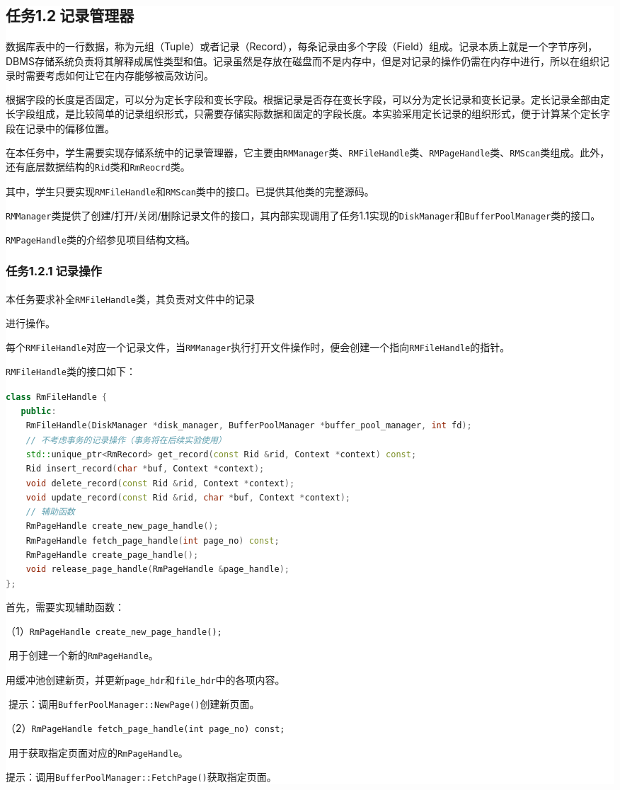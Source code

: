 ## 任务1.2 记录管理器

数据库表中的一行数据，称为元组（Tuple）或者记录（Record），每条记录由多个字段（Field）组成。记录本质上就是一个字节序列，DBMS存储系统负责将其解释成属性类型和值。记录虽然是存放在磁盘而不是内存中，但是对记录的操作仍需在内存中进行，所以在组织记录时需要考虑如何让它在内存能够被高效访问。

根据字段的长度是否固定，可以分为定长字段和变长字段。根据记录是否存在变长字段，可以分为定长记录和变长记录。定长记录全部由定长字段组成，是比较简单的记录组织形式，只需要存储实际数据和固定的字段长度。本实验采用定长记录的组织形式，便于计算某个定长字段在记录中的偏移位置。

在本任务中，学生需要实现存储系统中的记录管理器，它主要由`RMManager`类、`RMFileHandle`类、`RMPageHandle`类、`RMScan`类组成。此外，还有底层数据结构的`Rid`类和`RmReocrd`类。

其中，学生只要实现`RMFileHandle`和`RMScan`类中的接口。已提供其他类的完整源码。

`RMManager`类提供了创建/打开/关闭/删除记录文件的接口，其内部实现调用了任务1.1实现的`DiskManager`和`BufferPoolManager`类的接口。

`RMPageHandle`类的介绍参见项目结构文档。

### 任务1.2.1 记录操作

本任务要求补全`RMFileHandle`类，其负责对文件中的记录

进行操作。

每个`RMFileHandle`对应一个记录文件，当`RMManager`执行打开文件操作时，便会创建一个指向`RMFileHandle`的指针。 

`RMFileHandle`类的接口如下：

```cpp
class RmFileHandle {
   public:
    RmFileHandle(DiskManager *disk_manager, BufferPoolManager *buffer_pool_manager, int fd);
    // 不考虑事务的记录操作（事务将在后续实验使用）
    std::unique_ptr<RmRecord> get_record(const Rid &rid, Context *context) const;
    Rid insert_record(char *buf, Context *context);
    void delete_record(const Rid &rid, Context *context);
    void update_record(const Rid &rid, char *buf, Context *context);
    // 辅助函数
    RmPageHandle create_new_page_handle();
    RmPageHandle fetch_page_handle(int page_no) const;
    RmPageHandle create_page_handle();
    void release_page_handle(RmPageHandle &page_handle);
};
```

首先，需要实现辅助函数：

（1）`RmPageHandle create_new_page_handle();`

​	用于创建一个新的`RmPageHandle`。

​	用缓冲池创建新页，并更新`page_hdr`和`file_hdr`中的各项内容。

​	提示：调用`BufferPoolManager::NewPage()`创建新页面。

（2）`RmPageHandle fetch_page_handle(int page_no) const;`

​	用于获取指定页面对应的`RmPageHandle`。

​	提示：调用`BufferPoolManager::FetchPage()`获取指定页面。
